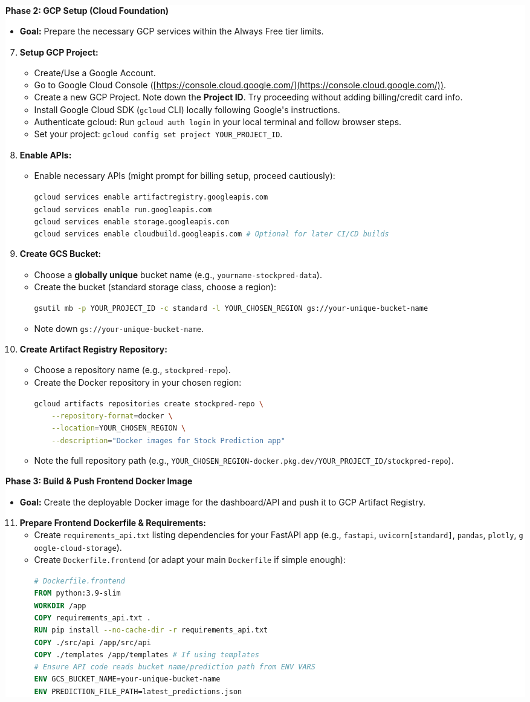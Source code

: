 **Phase 2: GCP Setup (Cloud Foundation)**

*   **Goal:** Prepare the necessary GCP services within the Always Free tier limits.

7.  **Setup GCP Project:**
    *   Create/Use a Google Account.
    *   Go to Google Cloud Console ([https://console.cloud.google.com/](https://console.cloud.google.com/)).
    *   Create a new GCP Project. Note down the **Project ID**. Try proceeding without adding billing/credit card info.
    *   Install Google Cloud SDK (`gcloud` CLI) locally following Google's instructions.
    *   Authenticate gcloud: Run `gcloud auth login` in your local terminal and follow browser steps.
    *   Set your project: `gcloud config set project YOUR_PROJECT_ID`.

8.  **Enable APIs:**
    *   Enable necessary APIs (might prompt for billing setup, proceed cautiously):
        ```bash
        gcloud services enable artifactregistry.googleapis.com
        gcloud services enable run.googleapis.com
        gcloud services enable storage.googleapis.com
        gcloud services enable cloudbuild.googleapis.com # Optional for later CI/CD builds
        ```

9.  **Create GCS Bucket:**
    *   Choose a **globally unique** bucket name (e.g., `yourname-stockpred-data`).
    *   Create the bucket (standard storage class, choose a region):
        ```bash
        gsutil mb -p YOUR_PROJECT_ID -c standard -l YOUR_CHOSEN_REGION gs://your-unique-bucket-name
        ```
    *   Note down `gs://your-unique-bucket-name`.

10. **Create Artifact Registry Repository:**
    *   Choose a repository name (e.g., `stockpred-repo`).
    *   Create the Docker repository in your chosen region:
        ```bash
        gcloud artifacts repositories create stockpred-repo \
            --repository-format=docker \
            --location=YOUR_CHOSEN_REGION \
            --description="Docker images for Stock Prediction app"
        ```
    *   Note the full repository path (e.g., `YOUR_CHOSEN_REGION-docker.pkg.dev/YOUR_PROJECT_ID/stockpred-repo`).

**Phase 3: Build & Push Frontend Docker Image**

*   **Goal:** Create the deployable Docker image for the dashboard/API and push it to GCP Artifact Registry.

11. **Prepare Frontend Dockerfile & Requirements:**
    *   Create `requirements_api.txt` listing dependencies for your FastAPI app (e.g., `fastapi`, `uvicorn[standard]`, `pandas`, `plotly`, `google-cloud-storage`).
    *   Create `Dockerfile.frontend` (or adapt your main `Dockerfile` if simple enough):
        ```dockerfile
        # Dockerfile.frontend
        FROM python:3.9-slim
        WORKDIR /app
        COPY requirements_api.txt .
        RUN pip install --no-cache-dir -r requirements_api.txt
        COPY ./src/api /app/src/api
        COPY ./templates /app/templates # If using templates
        # Ensure API code reads bucket name/prediction path from ENV VARS
        ENV GCS_BUCKET_NAME=your-unique-bucket-name
        ENV PREDICTION_FILE_PATH=latest_predictions.json